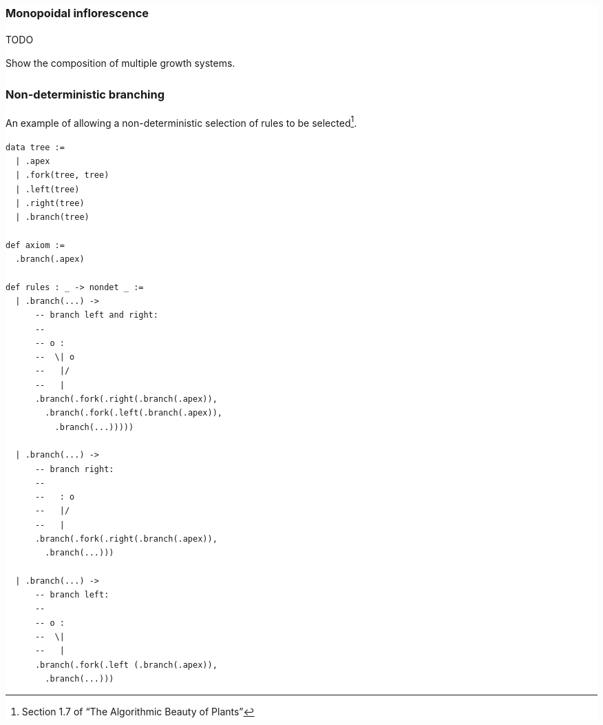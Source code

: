 ### Monopoidal inflorescence

TODO

Show the composition of multiple growth systems.

### Non-deterministic branching

An example of allowing a non-deterministic selection of rules to be selected[^nondet].

```text
data tree :=
  | .apex
  | .fork(tree, tree)
  | .left(tree)
  | .right(tree)
  | .branch(tree)

def axiom :=
  .branch(.apex)

def rules : _ -> nondet _ :=
  | .branch(...) ->
      -- branch left and right:
      --
      -- o :
      --  \| o
      --   |/
      --   |
      .branch(.fork(.right(.branch(.apex)),
        .branch(.fork(.left(.branch(.apex)),
          .branch(...)))))

  | .branch(...) ->
      -- branch right:
      --
      --   : o
      --   |/
      --   |
      .branch(.fork(.right(.branch(.apex)),
        .branch(...)))

  | .branch(...) ->
      -- branch left:
      --
      -- o :
      --  \|
      --   |
      .branch(.fork(.left (.branch(.apex)),
        .branch(...)))
```

[^nondet]: Section 1.7 of “The Algorithmic Beauty of Plants”


[^algae]: Figure 1.3 in “The Algorithmic Beauty of Plants”
[^anabaena1]: Section 1.2 of “The Algorithmic Beauty of Plants”
[^anabaena2]: Section 3 of “Introduction to Modeling with L-systems” <http://algorithmicbotany.org/papers/sigcourse.2003/1-9-L-fundamentals.pdf>
[^anabaena3]: Mitchison and Wilcox, “Rule governing Cell Division in Anabaena”, Nature, 239:110-111, 1972
[^anabaena4]: Section 4 of “Introduction to Modeling with L-systems” <http://algorithmicbotany.org/papers/sigcourse.2003/1-9-L-fundamentals.pdf>
[^binary-tree]: [L-system: Example 2: Fractal (binary) tree](https://en.wikipedia.org/wiki/L-system#Example_2:_fractal_(binary)_tree) on Wikipedia.
[^branch-shedding]: Section 6.5 of “L-systems: from the Theory to Visual Models of Plants” by Prusinkiewicz et. al.
[^context-sensitive]: Section 1.8 of “The Algorithmic Beauty of Plants”.